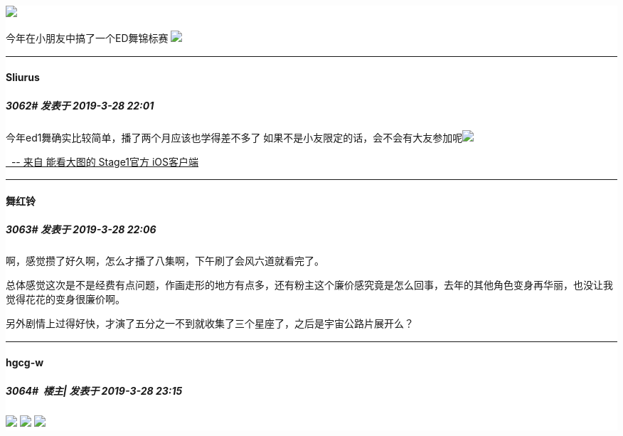 <img src="https://ws1.sinaimg.cn/large/0072Vf1ply1g1it5e4x2wj30go0nl1kx.jpg" referrerpolicy="no-referrer">


今年在小朋友中搞了一个ED舞锦标赛
<img src="https://ws4.sinaimg.cn/large/0072Vf1ply1g1itjw3t0hj31ag0u0e0p.jpg" referrerpolicy="no-referrer">







-----

####  Sliurus  
##### 3062#       发表于 2019-3-28 22:01




今年ed1舞确实比较简单，播了两个月应该也学得差不多了
如果不是小友限定的话，会不会有大友参加呢<img src="https://static.saraba1st.com/image/smiley/face2017/049.png" referrerpolicy="no-referrer">

[  -- 来自 能看大图的 Stage1官方 iOS客户端](https://itunes.apple.com/fi/app/saraba1st/id1221237470?mt=8)







-----

####  舞红铃  
##### 3063#       发表于 2019-3-28 22:06




啊，感觉攒了好久啊，怎么才播了八集啊，下午刷了会风六道就看完了。

总体感觉这次是不是经费有点问题，作画走形的地方有点多，还有粉主这个廉价感究竟是怎么回事，去年的其他角色变身再华丽，也没让我觉得花花的变身很廉价啊。

另外剧情上过得好快，才演了五分之一不到就收集了三个星座了，之后是宇宙公路片展开么？







-----

####  hgcg-w  
##### 3064#         楼主| 发表于 2019-3-28 23:15



<img src="http://wx3.sinaimg.cn/large/6765fd79ly1g1iuqgy194j20d10c73yy.jpg" referrerpolicy="no-referrer">

<img src="http://wx4.sinaimg.cn/large/6765fd79ly1g1iuql8zdmj20dk0c7dgb.jpg" referrerpolicy="no-referrer">

<img src="http://wx4.sinaimg.cn/large/6765fd79ly1g1iuqke9q5j20br0d7mxt.jpg" referrerpolicy="no-referrer">
